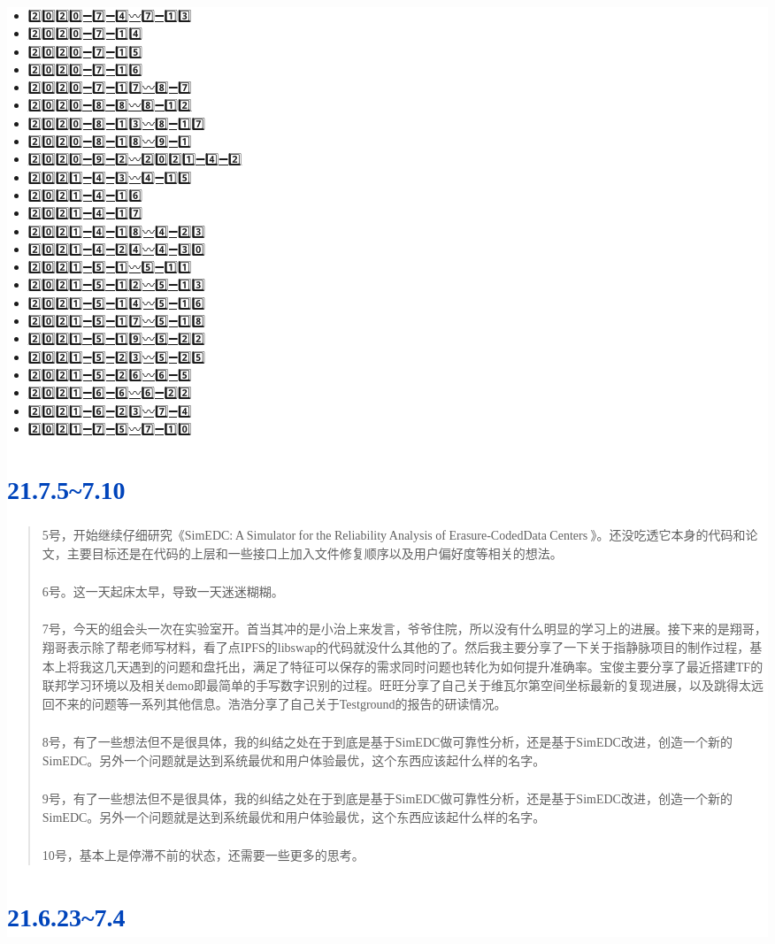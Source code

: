 - [2️⃣0️⃣2️⃣0️⃣➖7️⃣➖4️⃣〰️7️⃣➖1️⃣3️⃣](https://github.com/ExcaliburEX/KeMo#2074713)
- [2️⃣0️⃣2️⃣0️⃣➖7️⃣➖1️⃣4️⃣](https://github.com/ExcaliburEX/KeMo#20714)
- [2️⃣0️⃣2️⃣0️⃣➖7️⃣➖1️⃣5️⃣](https://github.com/ExcaliburEX/KeMo#20715)
- [2️⃣0️⃣2️⃣0️⃣➖7️⃣➖1️⃣6️⃣](https://github.com/ExcaliburEX/KeMo#20716)
- [2️⃣0️⃣2️⃣0️⃣➖7️⃣➖1️⃣7️⃣〰️8️⃣➖7️⃣](https://github.com/ExcaliburEX/KeMo#207172087)
- [2️⃣0️⃣2️⃣0️⃣➖8️⃣➖8️⃣〰️8️⃣➖1️⃣2️⃣](https://github.com/ExcaliburEX/KeMo#208820812)
- [2️⃣0️⃣2️⃣0️⃣➖8️⃣➖1️⃣3️⃣〰️8️⃣➖1️⃣7️⃣](https://github.com/ExcaliburEX/KeMo#2081320817)
- [2️⃣0️⃣2️⃣0️⃣➖8️⃣➖1️⃣8️⃣〰️9️⃣➖1️⃣](https://github.com/ExcaliburEX/KeMo#208182091)
- [2️⃣0️⃣2️⃣0️⃣➖9️⃣➖2️⃣〰️2️⃣0️⃣2️⃣1️⃣➖4️⃣➖2️⃣](https://github.com/ExcaliburEX/KeMo#20922142)
- [2️⃣0️⃣2️⃣1️⃣➖4️⃣➖3️⃣〰️4️⃣➖1️⃣5️⃣](https://github.com/ExcaliburEX/KeMo#2143415)
- [2️⃣0️⃣2️⃣1️⃣➖4️⃣➖1️⃣6️⃣](https://github.com/ExcaliburEX/KeMo#21416)
- [2️⃣0️⃣2️⃣1️⃣➖4️⃣➖1️⃣7️⃣](https://github.com/ExcaliburEX/KeMo#21417)
- [2️⃣0️⃣2️⃣1️⃣➖4️⃣➖1️⃣8️⃣〰️4️⃣➖2️⃣3️⃣](https://github.com/ExcaliburEX/KeMo#21418423)
- [2️⃣0️⃣2️⃣1️⃣➖4️⃣➖2️⃣4️⃣〰️4️⃣➖3️⃣0️⃣](https://github.com/ExcaliburEX/KeMo#21424430)
- [2️⃣0️⃣2️⃣1️⃣➖5️⃣➖1️⃣〰️5️⃣➖1️⃣1️⃣](https://github.com/ExcaliburEX/KeMo#2151511)
- [2️⃣0️⃣2️⃣1️⃣➖5️⃣➖1️⃣2️⃣〰️5️⃣➖1️⃣3️⃣](https://github.com/ExcaliburEX/KeMo#2151213)
- [2️⃣0️⃣2️⃣1️⃣➖5️⃣➖1️⃣4️⃣〰️5️⃣➖1️⃣6️⃣](https://github.com/ExcaliburEX/KeMo#2151416)
- [2️⃣0️⃣2️⃣1️⃣➖5️⃣➖1️⃣7️⃣〰️5️⃣➖1️⃣8️⃣](https://github.com/ExcaliburEX/KeMo#2151718)
- [2️⃣0️⃣2️⃣1️⃣➖5️⃣➖1️⃣9️⃣〰️5️⃣➖2️⃣2️⃣](https://github.com/ExcaliburEX/KeMo#2151922)
- [2️⃣0️⃣2️⃣1️⃣➖5️⃣➖2️⃣3️⃣〰️5️⃣➖2️⃣5️⃣](https://github.com/ExcaliburEX/KeMo#2152325)
- [2️⃣0️⃣2️⃣1️⃣➖5️⃣➖2️⃣6️⃣〰️6️⃣➖5️⃣](https://github.com/ExcaliburEX/KeMo#2152665)
- [2️⃣0️⃣2️⃣1️⃣➖6️⃣➖6️⃣〰️6️⃣➖2️⃣2️⃣](https://github.com/ExcaliburEX/KeMo#2166622)
- [2️⃣0️⃣2️⃣1️⃣➖6️⃣➖2️⃣3️⃣〰️7️⃣➖4️⃣](https://github.com/ExcaliburEX/KeMo#2162374)
- [2️⃣0️⃣2️⃣1️⃣➖7️⃣➖5️⃣〰️7️⃣➖1️⃣0️⃣](https://github.com/ExcaliburEX/KeMo#2175710)

# <font face="Times New Roman" color=#0044BB >21.7.5~7.10</font>
> <font face="Noto Serif SC">5号，开始继续仔细研究《SimEDC: A Simulator for the Reliability Analysis of Erasure-CodedData Centers 》。还没吃透它本身的代码和论文，主要目标还是在代码的上层和一些接口上加入文件修复顺序以及用户偏好度等相关的想法。<br><br>6号。这一天起床太早，导致一天迷迷糊糊。<br><br>7号，今天的组会头一次在实验室开。首当其冲的是小治上来发言，爷爷住院，所以没有什么明显的学习上的进展。接下来的是翔哥，翔哥表示除了帮老师写材料，看了点IPFS的libswap的代码就没什么其他的了。然后我主要分享了一下关于指静脉项目的制作过程，基本上将我这几天遇到的问题和盘托出，满足了特征可以保存的需求同时问题也转化为如何提升准确率。宝俊主要分享了最近搭建TF的联邦学习环境以及相关demo即最简单的手写数字识别的过程。旺旺分享了自己关于维瓦尔第空间坐标最新的复现进展，以及跳得太远回不来的问题等一系列其他信息。浩浩分享了自己关于Testground的报告的研读情况。<br><br>8号，有了一些想法但不是很具体，我的纠结之处在于到底是基于SimEDC做可靠性分析，还是基于SimEDC改进，创造一个新的SimEDC。另外一个问题就是达到系统最优和用户体验最优，这个东西应该起什么样的名字。<br><br>9号，有了一些想法但不是很具体，我的纠结之处在于到底是基于SimEDC做可靠性分析，还是基于SimEDC改进，创造一个新的SimEDC。另外一个问题就是达到系统最优和用户体验最优，这个东西应该起什么样的名字。<br><br>10号，基本上是停滞不前的状态，还需要一些更多的思考。</font>




# <font face="Times New Roman" color=#0044BB >21.6.23~7.4</font>